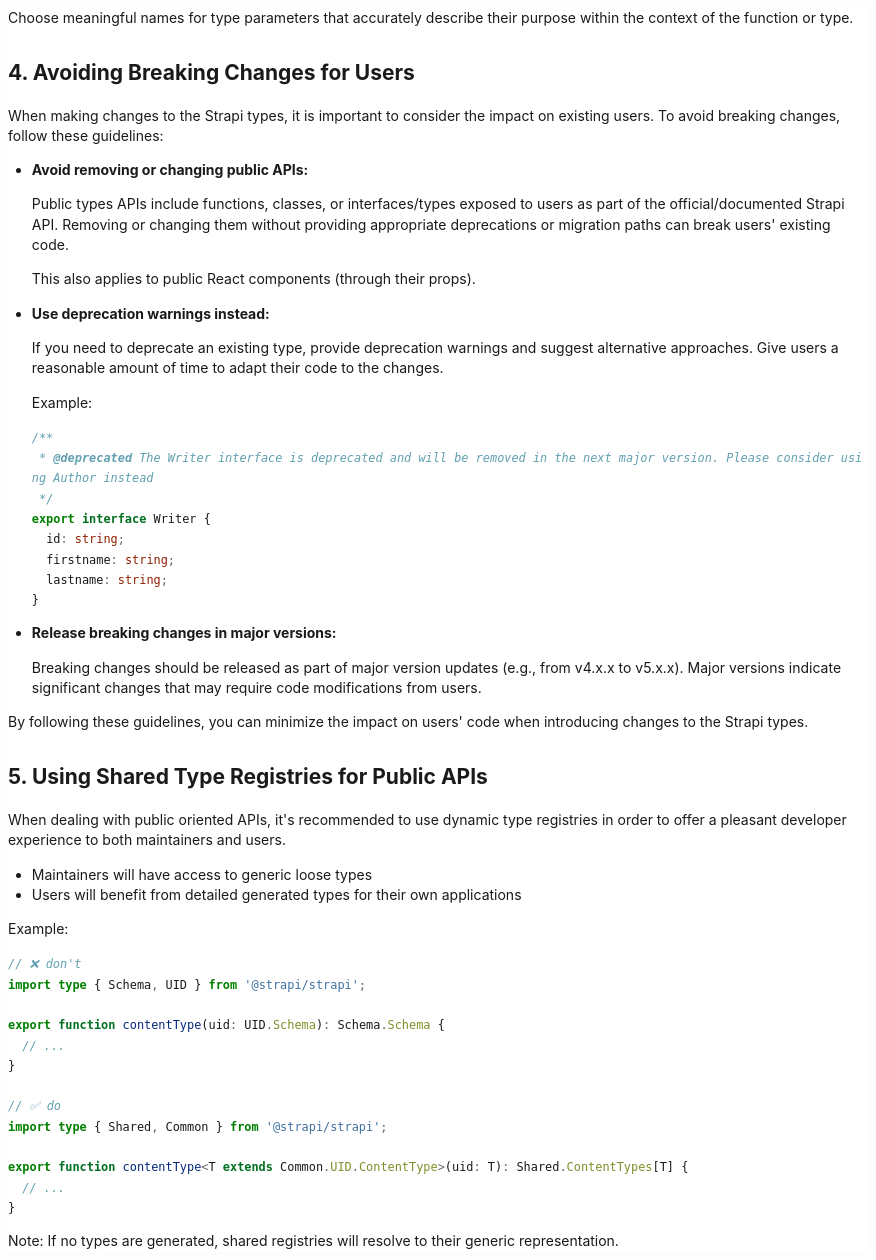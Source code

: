 Choose meaningful names for type parameters that accurately describe their purpose within the context of the function or type.

## 4. Avoiding Breaking Changes for Users

When making changes to the Strapi types, it is important to consider the impact on existing users. To avoid breaking changes, follow these guidelines:

- **Avoid removing or changing public APIs:**

  Public types APIs include functions, classes, or interfaces/types exposed to users as part of the official/documented Strapi API. Removing or changing them without providing appropriate deprecations or migration paths can break users' existing code.

  This also applies to public React components (through their props).

- **Use deprecation warnings instead:**

  If you need to deprecate an existing type, provide deprecation warnings and suggest alternative approaches. Give users a reasonable amount of time to adapt their code to the changes.

  Example:

  ```ts
  /**
   * @deprecated The Writer interface is deprecated and will be removed in the next major version. Please consider using Author instead
   */
  export interface Writer {
    id: string;
    firstname: string;
    lastname: string;
  }
  ```

- **Release breaking changes in major versions:**

  Breaking changes should be released as part of major version updates (e.g., from v4.x.x to v5.x.x). Major versions indicate significant changes that may require code modifications from users.

By following these guidelines, you can minimize the impact on users' code when introducing changes to the Strapi types.

## 5. Using Shared Type Registries for Public APIs

When dealing with public oriented APIs, it's recommended to use dynamic type registries in order to offer a pleasant developer experience to both maintainers and users.

- Maintainers will have access to generic loose types
- Users will benefit from detailed generated types for their own applications

Example:

```typescript
// ❌ don't
import type { Schema, UID } from '@strapi/strapi';

export function contentType(uid: UID.Schema): Schema.Schema {
  // ...
}

// ✅ do
import type { Shared, Common } from '@strapi/strapi';

export function contentType<T extends Common.UID.ContentType>(uid: T): Shared.ContentTypes[T] {
  // ...
}
```

Note: If no types are generated, shared registries will resolve to their generic representation.


  [key: keyof any]: unknown;